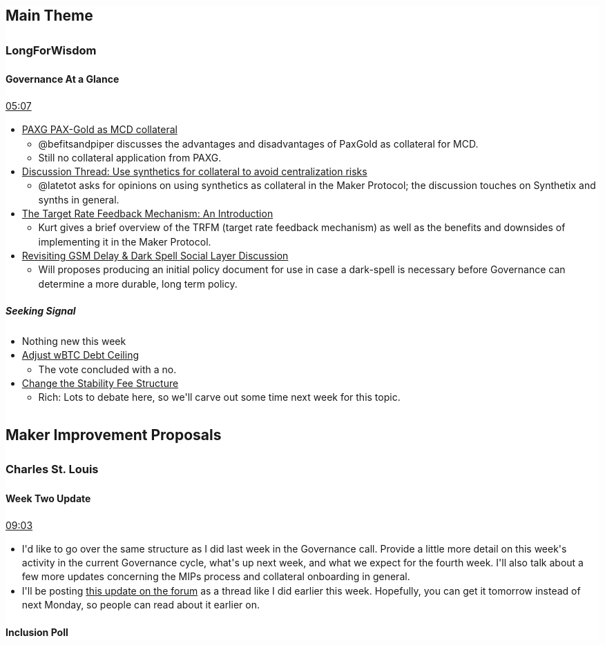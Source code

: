 ## Main Theme

### LongForWisdom

#### Governance At a Glance

[05:07](https://youtu.be/jkVNeI3-rWs?t=307)

- [PAXG PAX-Gold as MCD collateral](https://forum.makerdao.com/t/paxg-pax-gold-as-mcd-collateral/2423)
  - @befitsandpiper discusses the advantages and disadvantages of PaxGold as collateral for MCD.
  - Still no collateral application from PAXG.
- [Discussion Thread: Use synthetics for collateral to avoid centralization risks](https://forum.makerdao.com/t/discussion-thread-use-synthetics-for-collateral-to-avoid-centralization-risks/2343)
  - @latetot asks for opinions on using synthetics as collateral in the Maker Protocol; the discussion touches on Synthetix and synths in general.
- [The Target Rate Feedback Mechanism: An Introduction](https://forum.makerdao.com/t/the-target-rate-feedback-mechanism-an-introduction/2319)
  - Kurt gives a brief overview of the TRFM (target rate feedback mechanism) as well as the benefits and downsides of implementing it in the Maker Protocol.
- [Revisiting GSM Delay & Dark Spell Social Layer Discussion](https://forum.makerdao.com/t/revisiting-gsm-delay-dark-spell-social-layer-discussion/1937/24)
  - Will proposes producing an initial policy document for use in case a dark-spell is necessary before Governance can determine a more durable, long term policy.

##### Seeking Signal

- Nothing new this week
- [Adjust wBTC Debt Ceiling](https://forum.makerdao.com/t/signal-request-adjust-wbtc-debt-ceiling/2333)
  - The vote concluded with a no.
- [Change the Stability Fee Structure](https://forum.makerdao.com/t/signal-request-change-the-stability-fee-structure/2380)
  - Rich: Lots to debate here, so we'll carve out some time next week for this topic.

## Maker Improvement Proposals

### Charles St. Louis

#### Week Two Update

[09:03](https://youtu.be/jkVNeI3-rWs?t=543)

- I'd like to go over the same structure as I did last week in the Governance call. Provide a little more detail on this week's activity in the current Governance cycle, what's up next week, and what we expect for the fourth week. I'll also talk about a few more updates concerning the MIPs process and collateral onboarding in general.
- I'll be posting [this update on the forum](https://forum.makerdao.com/t/weekly-mips-update/2576) as a thread like I did earlier this week. Hopefully, you can get it tomorrow instead of next Monday, so people can read about it earlier on.

#### Inclusion Poll
